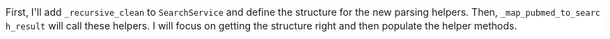 First, I'll add `_recursive_clean` to `SearchService` and define the structure for the new parsing helpers. Then, `_map_pubmed_to_search_result` will call these helpers. I will focus on getting the structure right and then populate the helper methods.

```python
```